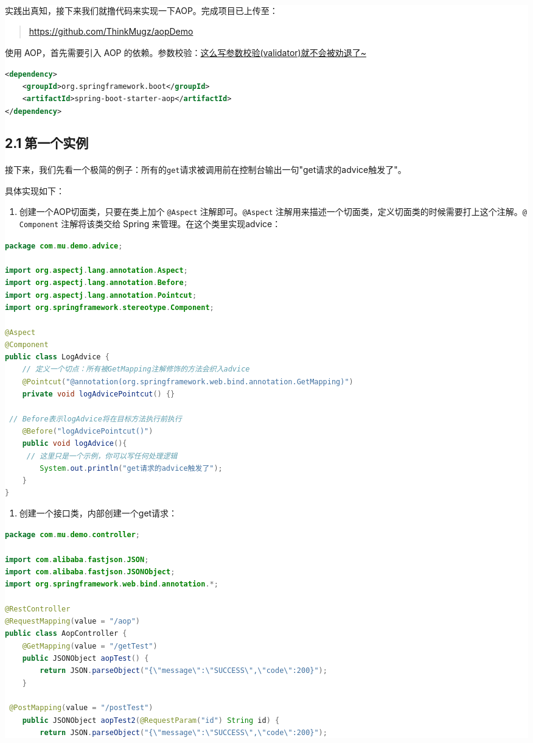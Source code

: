 实践出真知，接下来我们就撸代码来实现一下AOP。完成项目已上传至：

> https://github.com/ThinkMugz/aopDemo

使用 AOP，首先需要引入 AOP 的依赖。参数校验：[这么写参数校验(validator)就不会被劝退了~](http://mp.weixin.qq.com/s?__biz=MzI4Njc5NjM1NQ==&mid=2247489603&idx=2&sn=c7a766500122c02694860bd2470204cf&chksm=ebd6276fdca1ae7997a98d8c038ad3462c7ee9b492f28b4de8b7461ca0965fac55d94f96dd37&scene=21#wechat_redirect)

```xml
<dependency>
    <groupId>org.springframework.boot</groupId>
    <artifactId>spring-boot-starter-aop</artifactId>
</dependency>
```

## 2.1 第一个实例

接下来，我们先看一个极简的例子：所有的`get`请求被调用前在控制台输出一句"get请求的advice触发了"。

具体实现如下：

1. 创建一个AOP切面类，只要在类上加个 `@Aspect` 注解即可。`@Aspect` 注解用来描述一个切面类，定义切面类的时候需要打上这个注解。`@Component` 注解将该类交给 Spring 来管理。在这个类里实现advice：

```java
package com.mu.demo.advice;

import org.aspectj.lang.annotation.Aspect;
import org.aspectj.lang.annotation.Before;
import org.aspectj.lang.annotation.Pointcut;
import org.springframework.stereotype.Component;

@Aspect
@Component
public class LogAdvice {
    // 定义一个切点：所有被GetMapping注解修饰的方法会织入advice
    @Pointcut("@annotation(org.springframework.web.bind.annotation.GetMapping)")
    private void logAdvicePointcut() {}

 // Before表示logAdvice将在目标方法执行前执行
    @Before("logAdvicePointcut()")
    public void logAdvice(){
     // 这里只是一个示例，你可以写任何处理逻辑
        System.out.println("get请求的advice触发了");
    }
}
```

1. 创建一个接口类，内部创建一个get请求：

```java
package com.mu.demo.controller;

import com.alibaba.fastjson.JSON;
import com.alibaba.fastjson.JSONObject;
import org.springframework.web.bind.annotation.*;

@RestController
@RequestMapping(value = "/aop")
public class AopController {
    @GetMapping(value = "/getTest")
    public JSONObject aopTest() {
        return JSON.parseObject("{\"message\":\"SUCCESS\",\"code\":200}");
    }
    
 @PostMapping(value = "/postTest")
    public JSONObject aopTest2(@RequestParam("id") String id) {
        return JSON.parseObject("{\"message\":\"SUCCESS\",\"code\":200}");
```